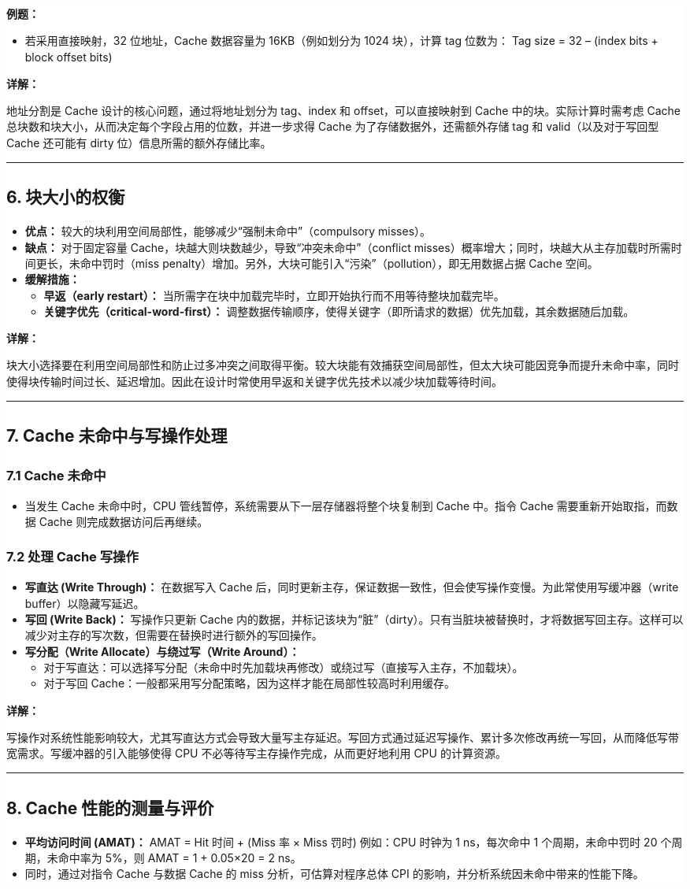 **例题：**

- 若采用直接映射，32 位地址，Cache 数据容量为 16KB（例如划分为 1024 块），计算 tag 位数为：
   Tag size = 32 – (index bits + block offset bits)

**详解：**

地址分割是 Cache 设计的核心问题，通过将地址划分为 tag、index 和 offset，可以直接映射到 Cache 中的块。实际计算时需考虑 Cache 总块数和块大小，从而决定每个字段占用的位数，并进一步求得 Cache 为了存储数据外，还需额外存储 tag 和 valid（以及对于写回型 Cache 还可能有 dirty 位）信息所需的额外存储比率。

------

## 6. 块大小的权衡

- **优点：** 较大的块利用空间局部性，能够减少“强制未命中”（compulsory misses）。
- **缺点：** 对于固定容量 Cache，块越大则块数越少，导致“冲突未命中”（conflict misses）概率增大；同时，块越大从主存加载时所需时间更长，未命中罚时（miss penalty）增加。另外，大块可能引入“污染”（pollution），即无用数据占据 Cache 空间。
- **缓解措施：**
  - **早返（early restart）：** 当所需字在块中加载完毕时，立即开始执行而不用等待整块加载完毕。
  - **关键字优先（critical-word-first）：** 调整数据传输顺序，使得关键字（即所请求的数据）优先加载，其余数据随后加载。

**详解：**

块大小选择要在利用空间局部性和防止过多冲突之间取得平衡。较大块能有效捕获空间局部性，但太大块可能因竞争而提升未命中率，同时使得块传输时间过长、延迟增加。因此在设计时常使用早返和关键字优先技术以减少块加载等待时间。

------

## 7. Cache 未命中与写操作处理

### 7.1 Cache 未命中

- 当发生 Cache 未命中时，CPU 管线暂停，系统需要从下一层存储器将整个块复制到 Cache 中。指令 Cache 需要重新开始取指，而数据 Cache 则完成数据访问后再继续。

### 7.2 处理 Cache 写操作

- **写直达 (Write Through)：** 在数据写入 Cache 后，同时更新主存，保证数据一致性，但会使写操作变慢。为此常使用写缓冲器（write buffer）以隐藏写延迟。
- **写回 (Write Back)：** 写操作只更新 Cache 内的数据，并标记该块为“脏”（dirty）。只有当脏块被替换时，才将数据写回主存。这样可以减少对主存的写次数，但需要在替换时进行额外的写回操作。
- **写分配（Write Allocate）与绕过写（Write Around）：**
  - 对于写直达：可以选择写分配（未命中时先加载块再修改）或绕过写（直接写入主存，不加载块）。
  - 对于写回 Cache：一般都采用写分配策略，因为这样才能在局部性较高时利用缓存。

**详解：**

写操作对系统性能影响较大，尤其写直达方式会导致大量写主存延迟。写回方式通过延迟写操作、累计多次修改再统一写回，从而降低写带宽需求。写缓冲器的引入能够使得 CPU 不必等待写主存操作完成，从而更好地利用 CPU 的计算资源。

------

## 8. Cache 性能的测量与评价

- **平均访问时间 (AMAT)：**
   AMAT = Hit 时间 + (Miss 率 × Miss 罚时)
   例如：CPU 时钟为 1 ns，每次命中 1 个周期，未命中罚时 20 个周期，未命中率为 5%，则 AMAT = 1 + 0.05×20 = 2 ns。
- 同时，通过对指令 Cache 与数据 Cache 的 miss 分析，可估算对程序总体 CPI 的影响，并分析系统因未命中带来的性能下降。
